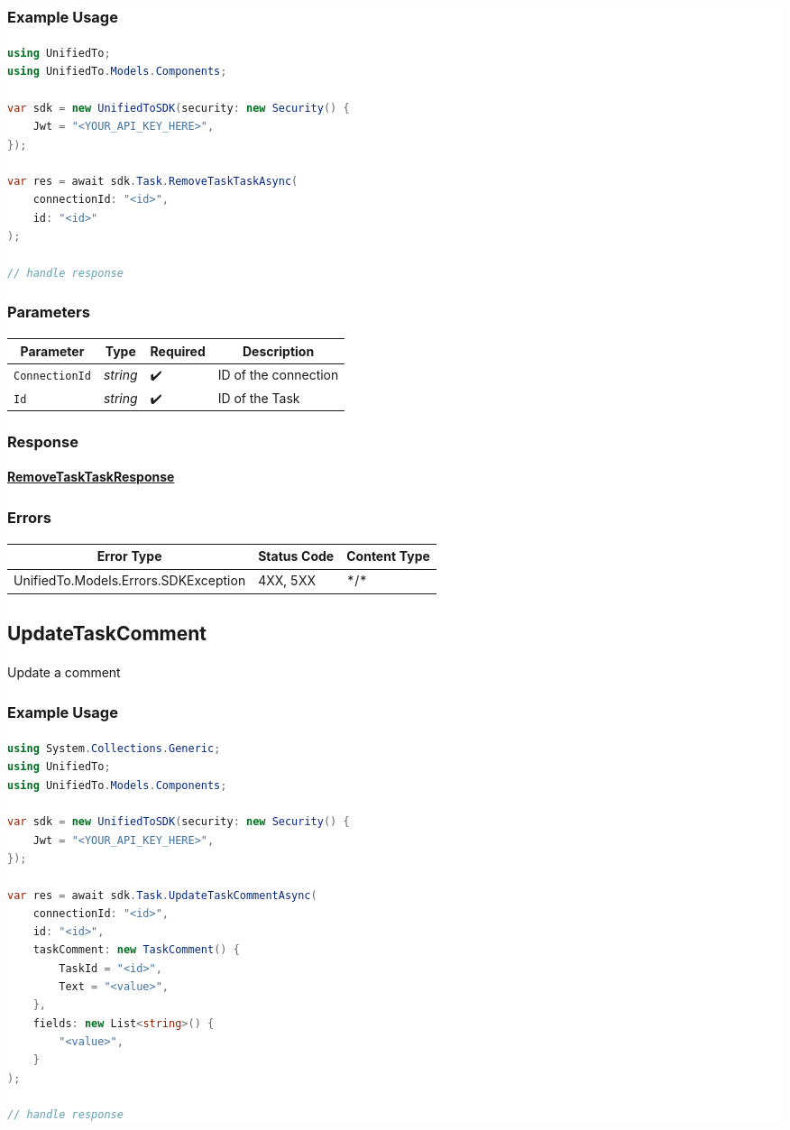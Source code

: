### Example Usage

```csharp
using UnifiedTo;
using UnifiedTo.Models.Components;

var sdk = new UnifiedToSDK(security: new Security() {
    Jwt = "<YOUR_API_KEY_HERE>",
});

var res = await sdk.Task.RemoveTaskTaskAsync(
    connectionId: "<id>",
    id: "<id>"
);

// handle response
```

### Parameters

| Parameter            | Type                 | Required             | Description          |
| -------------------- | -------------------- | -------------------- | -------------------- |
| `ConnectionId`       | *string*             | :heavy_check_mark:   | ID of the connection |
| `Id`                 | *string*             | :heavy_check_mark:   | ID of the Task       |

### Response

**[RemoveTaskTaskResponse](../../Models/Requests/RemoveTaskTaskResponse.md)**

### Errors

| Error Type                           | Status Code                          | Content Type                         |
| ------------------------------------ | ------------------------------------ | ------------------------------------ |
| UnifiedTo.Models.Errors.SDKException | 4XX, 5XX                             | \*/\*                                |

## UpdateTaskComment

Update a comment

### Example Usage

```csharp
using System.Collections.Generic;
using UnifiedTo;
using UnifiedTo.Models.Components;

var sdk = new UnifiedToSDK(security: new Security() {
    Jwt = "<YOUR_API_KEY_HERE>",
});

var res = await sdk.Task.UpdateTaskCommentAsync(
    connectionId: "<id>",
    id: "<id>",
    taskComment: new TaskComment() {
        TaskId = "<id>",
        Text = "<value>",
    },
    fields: new List<string>() {
        "<value>",
    }
);

// handle response
```